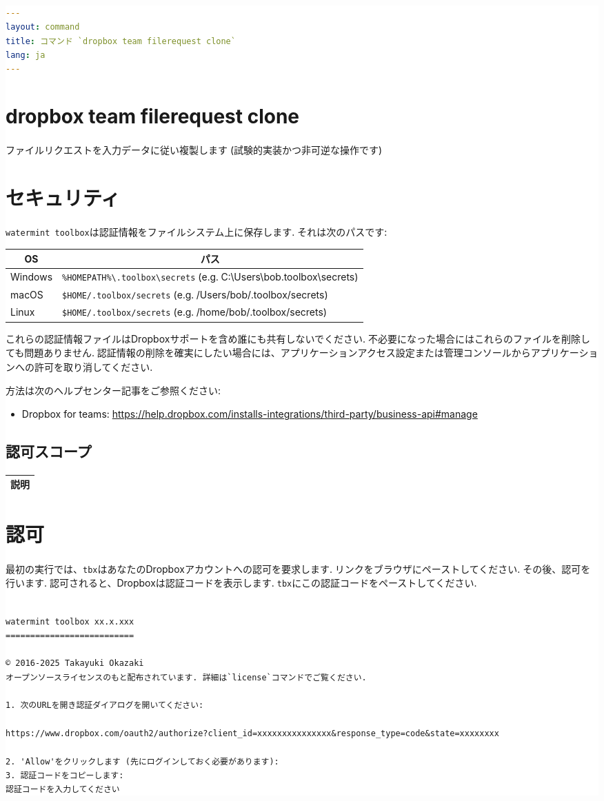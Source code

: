 ```yaml
---
layout: command
title: コマンド `dropbox team filerequest clone`
lang: ja
---
```


# dropbox team filerequest clone

ファイルリクエストを入力データに従い複製します (試験的実装かつ非可逆な操作です)

# セキュリティ

`watermint toolbox`は認証情報をファイルシステム上に保存します. それは次のパスです:

| OS      | パス                                                               |
|---------|--------------------------------------------------------------------|
| Windows | `%HOMEPATH%\.toolbox\secrets` (e.g. C:\Users\bob\.toolbox\secrets) |
| macOS   | `$HOME/.toolbox/secrets` (e.g. /Users/bob/.toolbox/secrets)        |
| Linux   | `$HOME/.toolbox/secrets` (e.g. /home/bob/.toolbox/secrets)         |

これらの認証情報ファイルはDropboxサポートを含め誰にも共有しないでください.
不必要になった場合にはこれらのファイルを削除しても問題ありません. 認証情報の削除を確実にしたい場合には、アプリケーションアクセス設定または管理コンソールからアプリケーションへの許可を取り消してください.

方法は次のヘルプセンター記事をご参照ください:
* Dropbox for teams: https://help.dropbox.com/installs-integrations/third-party/business-api#manage

## 認可スコープ

| 説明 |
|------|

# 認可

最初の実行では、`tbx`はあなたのDropboxアカウントへの認可を要求します.
リンクをブラウザにペーストしてください. その後、認可を行います. 認可されると、Dropboxは認証コードを表示します. `tbx`にこの認証コードをペーストしてください.
```

watermint toolbox xx.x.xxx
==========================

© 2016-2025 Takayuki Okazaki
オープンソースライセンスのもと配布されています. 詳細は`license`コマンドでご覧ください.

1. 次のURLを開き認証ダイアログを開いてください:

https://www.dropbox.com/oauth2/authorize?client_id=xxxxxxxxxxxxxxx&response_type=code&state=xxxxxxxx

2. 'Allow'をクリックします (先にログインしておく必要があります):
3. 認証コードをコピーします:
認証コードを入力してください
```

